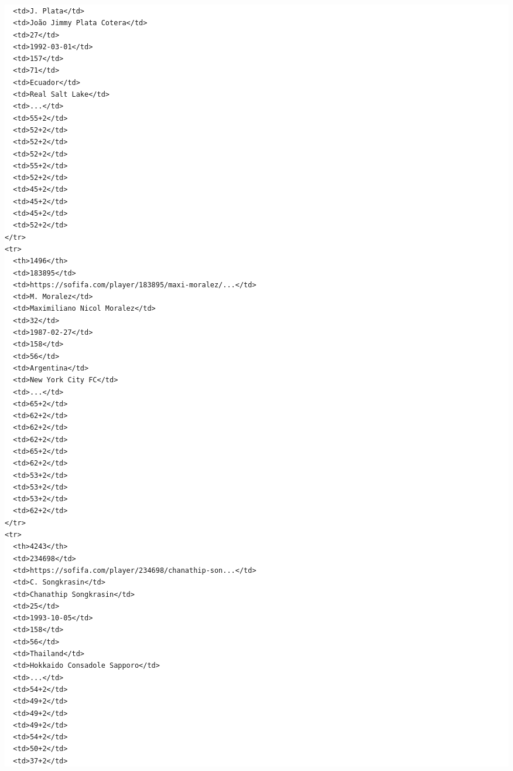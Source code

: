      <td>J. Plata</td>
      <td>João Jimmy Plata Cotera</td>
      <td>27</td>
      <td>1992-03-01</td>
      <td>157</td>
      <td>71</td>
      <td>Ecuador</td>
      <td>Real Salt Lake</td>
      <td>...</td>
      <td>55+2</td>
      <td>52+2</td>
      <td>52+2</td>
      <td>52+2</td>
      <td>55+2</td>
      <td>52+2</td>
      <td>45+2</td>
      <td>45+2</td>
      <td>45+2</td>
      <td>52+2</td>
    </tr>
    <tr>
      <th>1496</th>
      <td>183895</td>
      <td>https://sofifa.com/player/183895/maxi-moralez/...</td>
      <td>M. Moralez</td>
      <td>Maximiliano Nicol Moralez</td>
      <td>32</td>
      <td>1987-02-27</td>
      <td>158</td>
      <td>56</td>
      <td>Argentina</td>
      <td>New York City FC</td>
      <td>...</td>
      <td>65+2</td>
      <td>62+2</td>
      <td>62+2</td>
      <td>62+2</td>
      <td>65+2</td>
      <td>62+2</td>
      <td>53+2</td>
      <td>53+2</td>
      <td>53+2</td>
      <td>62+2</td>
    </tr>
    <tr>
      <th>4243</th>
      <td>234698</td>
      <td>https://sofifa.com/player/234698/chanathip-son...</td>
      <td>C. Songkrasin</td>
      <td>Chanathip Songkrasin</td>
      <td>25</td>
      <td>1993-10-05</td>
      <td>158</td>
      <td>56</td>
      <td>Thailand</td>
      <td>Hokkaido Consadole Sapporo</td>
      <td>...</td>
      <td>54+2</td>
      <td>49+2</td>
      <td>49+2</td>
      <td>49+2</td>
      <td>54+2</td>
      <td>50+2</td>
      <td>37+2</td>
